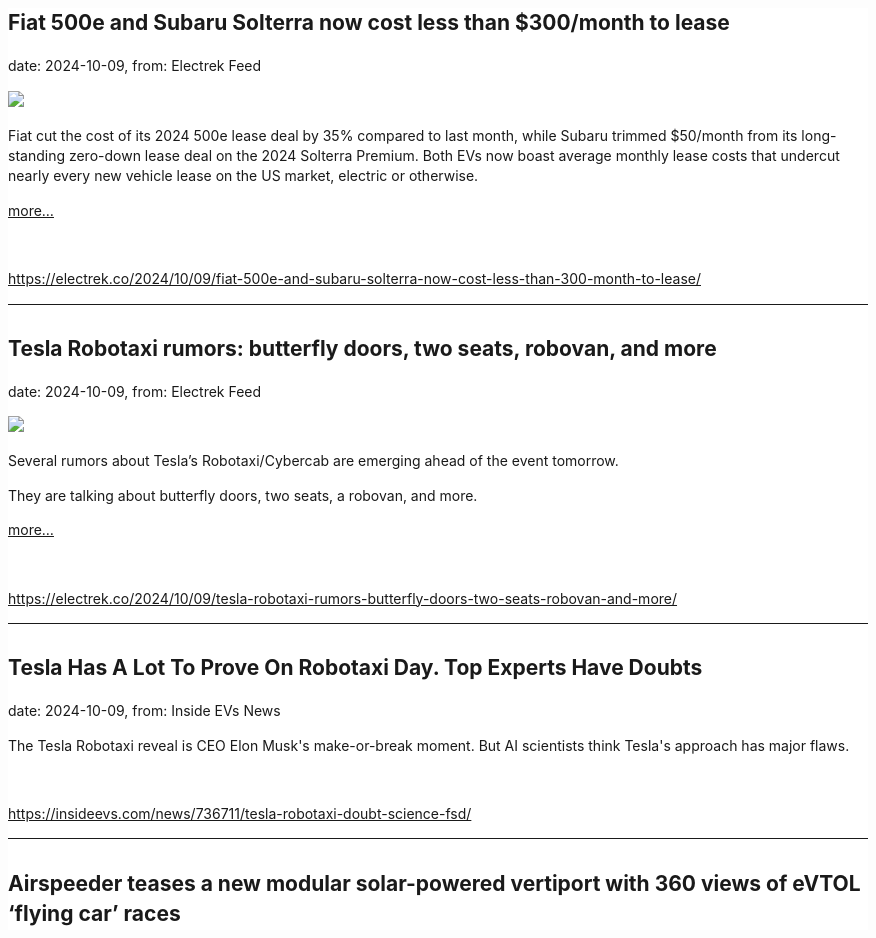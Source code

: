 
## Fiat 500e and Subaru Solterra now cost less than $300/month to lease

date: 2024-10-09, from: Electrek Feed

<div class="feat-image"><img src="https://electrek.co/wp-content/uploads/sites/3/2023/12/Stellantis-affordable-EVs-2.jpeg?quality=82&#038;strip=all&#038;w=1400" /></div><p>Fiat cut the cost of its 2024 500e lease deal by 35% compared to last month, while Subaru trimmed $50/month from its long-standing zero-down lease deal on the 2024 Solterra Premium. Both EVs now boast average monthly lease costs that undercut nearly every new vehicle lease on the US market, electric or otherwise.</p>



 <a data-layer-pagetype="post" data-layer-postcategory="" data-layer-viewtype="unknown" data-post-id="383472" href="https://electrek.co/2024/10/09/fiat-500e-and-subaru-solterra-now-cost-less-than-300-month-to-lease/#more-383472" class="more-link">more…</a> 

<br> 

<https://electrek.co/2024/10/09/fiat-500e-and-subaru-solterra-now-cost-less-than-300-month-to-lease/>

---

## Tesla Robotaxi rumors: butterfly doors, two seats, robovan, and more

date: 2024-10-09, from: Electrek Feed

<div class="feat-image"><img src="https://electrek.co/wp-content/uploads/sites/3/2023/09/Screenshot-2023-09-12-at-6.55.17-PM.jpg?quality=82&#038;strip=all&#038;w=1600" /></div><p>Several rumors about Tesla’s Robotaxi/Cybercab are emerging ahead of the event tomorrow. </p>



<p>They are talking about butterfly doors, two seats, a robovan, and more.</p>



 <a data-layer-pagetype="post" data-layer-postcategory="tesla" data-layer-viewtype="unknown" data-post-id="383466" href="https://electrek.co/2024/10/09/tesla-robotaxi-rumors-butterfly-doors-two-seats-robovan-and-more/#more-383466" class="more-link">more…</a> 

<br> 

<https://electrek.co/2024/10/09/tesla-robotaxi-rumors-butterfly-doors-two-seats-robovan-and-more/>

---

## Tesla Has A Lot To Prove On Robotaxi Day. Top Experts Have Doubts

date: 2024-10-09, from: Inside EVs News

The Tesla Robotaxi reveal is CEO Elon Musk's make-or-break moment. But AI scientists think Tesla's approach has major flaws. 

<br> 

<https://insideevs.com/news/736711/tesla-robotaxi-doubt-science-fsd/>

---

## Airspeeder teases a new modular solar-powered vertiport with 360 views of eVTOL ‘flying car’ races
